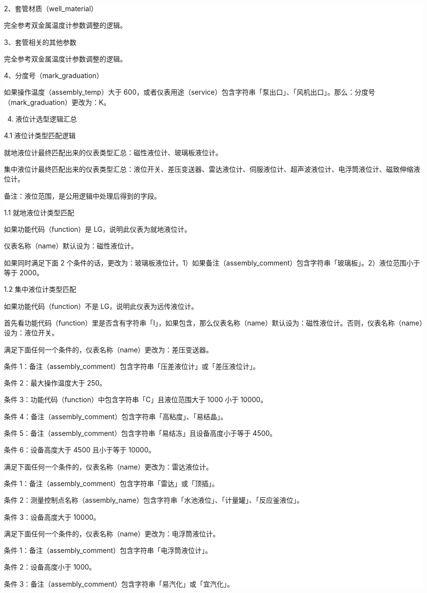 2、套管材质（well_material）

完全参考双金属温度计参数调整的逻辑。

3、套管相关的其他参数

完全参考双金属温度计参数调整的逻辑。

4、分度号（mark_graduation）

如果操作温度（assembly_temp）大于 600，或者仪表用途（service）包含字符串「泵出口」、「风机出口」。那么：分度号（mark_graduation）更改为：K。

04. 液位计选型逻辑汇总

4.1 液位计类型匹配逻辑

就地液位计最终匹配出来的仪表类型汇总：磁性液位计、玻璃板液位计。

集中液位计最终匹配出来的仪表类型汇总：液位开关、差压变送器、雷达液位计、伺服液位计、超声波液位计、电浮筒液位计、磁致伸缩液位计。

备注：液位范围，是公用逻辑中处理后得到的字段。

1.1 就地液位计类型匹配

如果功能代码（function）是 LG，说明此仪表为就地液位计。

仪表名称（name）默认设为：磁性液位计。

如果同时满足下面 2 个条件的话，更改为：玻璃板液位计。1）如果备注（assembly_comment）包含字符串「玻璃板」。2）液位范围小于等于 2000。

1.2 集中液位计类型匹配

如果功能代码（function）不是 LG，说明此仪表为远传液位计。

首先看功能代码（function）里是否含有字符串「I」，如果包含，那么仪表名称（name）默认设为：磁性液位计。否则，仪表名称（name）设为：液位开关。

满足下面任何一个条件的，仪表名称（name）更改为：差压变送器。

条件 1：备注（assembly_comment）包含字符串「压差液位计」或「差压液位计」。

条件 2：最大操作温度大于 250。

条件 3：功能代码（function）中包含字符串「C」且液位范围大于 1000 小于 10000。

条件 4：备注（assembly_comment）包含字符串「高粘度」、「易结晶」。

条件 5：备注（assembly_comment）包含字符串「易结冻」且设备高度小于等于 4500。

条件 6：设备高度大于 4500 且小于等于 10000。

满足下面任何一个条件的，仪表名称（name）更改为：雷达液位计。

条件 1：备注（assembly_comment）包含字符串「雷达」或「顶插」。

条件 2：测量控制点名称（assembly_name）包含字符串「水池液位」、「计量罐」、「反应釜液位」。

条件 3：设备高度大于 10000。

满足下面任何一个条件的，仪表名称（name）更改为：电浮筒液位计。

条件 1：备注（assembly_comment）包含字符串「电浮筒液位计」。

条件 2：设备高度小于 1000。

条件 3：备注（assembly_comment）包含字符串「易汽化」或「宜汽化」。
